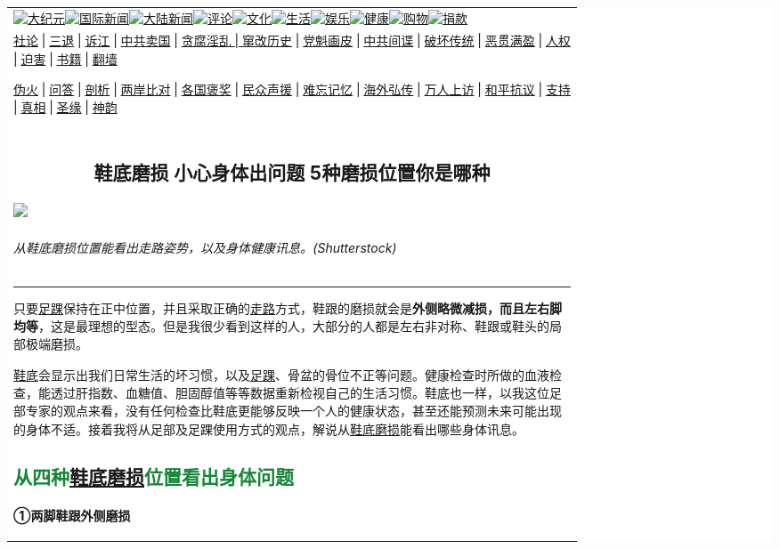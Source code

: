 <a name="1" id="1" target="_blank"></a><span id="1"></span>
<table border="0"><tr><td colspan="2" VALIGN=TOP><a href="https://github.com/mprjd2205/djy/blob/master/gb/nsc413.md#1"><img src="https://gitlab.com/szzdlab/www/raw/master/t/djy/1.jpg" title="大纪元"></a><a href="https://github.com/mprjd2205/djy/blob/master/gb/n24hr.md#1"><img src="https://gitlab.com/szzdlab/www/raw/master/t/djy/3.jpg" title="国际新闻"></a><a href="https://github.com/mprjd2205/djy/blob/master/gb/nsc413.md#1"><img src="https://gitlab.com/szzdlab/www/raw/master/t/djy/4.jpg" title="大陆新闻"></a><a href="https://github.com/mprjd2205/djy/blob/master/gb/news392.md#1"><img src="https://gitlab.com/szzdlab/www/raw/master/t/djy/5.jpg" title="评论"></a><a href="https://github.com/mprjd2205/djy/blob/master/gb/news2007.md#1"><img src="https://gitlab.com/szzdlab/www/raw/master/t/djy/6.jpg" title="文化"></a><a href="https://github.com/mprjd2205/djy/blob/master/gb/news2008.md#1"><img src="https://gitlab.com/szzdlab/www/raw/master/t/djy/7.jpg" title="生活"></a><a href="https://github.com/mprjd2205/djy/blob/master/gb/ncyule.md#1"><img src="https://gitlab.com/szzdlab/www/raw/master/t/djy/8.jpg" title="娱乐"></a><a href="https://github.com/mprjd2205/djy/blob/master/gb/nsc1002.md#1"><img src="https://gitlab.com/szzdlab/www/raw/master/t/djy/9.jpg" title="健康"><a href="https://www.youlucky.com"><img src="https://gitlab.com/szzdlab/www/raw/master/t/djy/10.jpg" title="购物"></a><a href="https://www.supportepoch.org/donation?utm_medium=epochtimes&utm_source=referral&utm_campaign=donate_button_djyhomepage"><img src="https://gitlab.com/szzdlab/www/raw/master/t/djy/12.jpg" title="捐款"></a></td></tr>
<tr><td colspan="2" VALIGN=TOP><a target="_blank" href="https://github.com/mprjd2205/djy/blob/master/gb/9p.md#1">社论</a> | <a target="_blank" href="https://github.com/mprjd2205/djy/blob/master/gb/nf5657.md#1">三退</a> | <a target="_blank" href="https://github.com/mprjd2205/djy/blob/master/gb/nf6123.md#1">诉江</a> | <a target="_blank" href="https://github.com/mprjd2205/djy/blob/master/gb/nf1176117.md#1">中共卖国</a> | <a target="_blank" href="https://github.com/mprjd2205/djy/blob/master/gb/nf5773.md#1">贪腐淫乱 | <a target="_blank" href="https://github.com/mprjd2205/djy/blob/master/gb/nf1176115.md#1">窜改历史</a> | <a target="_blank" href="https://github.com/mprjd2205/djy/blob/master/gb/nf1176107.md#1">党魁画皮</a> | <a target="_blank" href="https://github.com/mprjd2205/djy/blob/master/gb/nf1320400.md#1">中共间谍</a> | <a target="_blank" href="https://github.com/mprjd2205/djy/blob/master/gb/nf1176114.md#1">破坏传统</a> | <a target="_blank" href="https://github.com/mprjd2205/djy/blob/master/gb/nf5287.md#1">恶贯满盈</a> | <a target="_blank" href="https://github.com/mprjd2205/djy/blob/master/gb/ncid278.md#1">人权</a> | <a target="_blank" href="https://github.com/mprjd2205/djy/blob/master/gb/nf1176111.md#1">迫害</a> | <a target="_blank" href="https://github.com/mprjd2205/djy/blob/master/gb/nf1235328.md#1">书籍</a> | <a target="_blank" href="https://github.com/mprjd2205/www/blob/master/README.md?zsrh#1">翻墙</a></p><p><a target="_blank" href="https://github.com/mprjd2205/djy/blob/master/gb/nf5562.md#1">伪火</a> | <a target="_blank" href="https://github.com/mprjd2205/djy/blob/master/gb/nf4378.md#1">问答</a> | <a target="_blank" href="https://github.com/mprjd2205/djy/blob/master/gb/nf5792.md#1">剖析</a> | <a target="_blank" href="https://github.com/mprjd2205/djy/blob/master/gb/nf5735.md#1">两岸比对</a> | <a target="_blank" href="https://github.com/mprjd2205/djy/blob/master/gb/nf6119.md#1">各国褒奖</a> | <a target="_blank" href="https://github.com/mprjd2205/djy/blob/master/gb/nf6120.md#1">民众声援</a> | <a target="_blank" href="https://github.com/mprjd2205/djy/blob/master/gb/nf1188594.md#1">难忘记忆</a> | <a target="_blank" href="https://github.com/mprjd2205/djy/blob/master/gb/nf3180.md#1">海外弘传</a> | <a target="_blank" href="https://github.com/mprjd2205/djy/blob/master/gb/nf5410.md#1">万人上访</a> | <a target="_blank" href="https://github.com/mprjd2205/ntdtv/blob/master/gb/prog1530_1.md#1">和平抗议</a> | <a target="_blank" href="https://github.com/mprjd2205/djy/blob/master/gb/nf4386.md#1">支持</a> | <a target="_blank" href="https://github.com/mprjd2205/djy/blob/master/gb/nf4389.md#1">真相</a> | <a target="_blank" href="https://github.com/mprjd2205/djy/blob/master/gb/nf5790.md#1">圣缘</a> | <a target="_blank" href="https://github.com/mprjd2205/djy/blob/master/gb/nf4786.md#1">神韵</a></td></tr>
<tr><td VALIGN=TOP width="626"><h2 align=center>鞋底磨损 小心身体出问题 5种磨损位置你是哪种</h2>
<img src="http://i.epochtimes.com/assets/uploads/2019/10/shoe-soles_1021169521-600x400.jpg" />
<h6>从鞋底磨损位置能看出走路姿势，以及身体健康讯息。(Shutterstock)
</h6>
<hr>
<p>只要<a href="https://github.com/mprjd2205/djy/blob/master/gb/tag/%E8%B6%B3%E8%B8%9D.md">足踝</a>保持在正中位置，并且采取正确的<a href="https://github.com/mprjd2205/djy/blob/master/gb/tag/%E8%B5%B0%E8%B7%AF.md">走路</a>方式，鞋跟的磨损就会是<strong>外侧略微减损，而且左右脚均等</strong>，这是最理想的型态。但是我很少看到这样的人，大部分的人都是左右非对称、鞋跟或鞋头的局部极端磨损。</p>
<p><a href="https://github.com/mprjd2205/djy/blob/master/gb/tag/%E9%9E%8B%E5%BA%95.md">鞋底</a>会显示出我们日常生活的坏习惯，以及<a href="https://github.com/mprjd2205/djy/blob/master/gb/tag/%E8%B6%B3%E8%B8%9D.md">足踝</a>、骨盆的骨位不正等问题。健康检查时所做的血液检查，能透过肝指数、血糖值、胆固醇值等等数据重新检视自己的生活习惯。鞋底也一样，以我这位足部专家的观点来看，没有任何检查比鞋底更能够反映一个人的健康状态，甚至还能预测未来可能出现的身体不适。接着我将从足部及足踝使用方式的观点，解说从<a href="https://github.com/mprjd2205/djy/blob/master/gb/tag/%E9%9E%8B%E5%BA%95%E7%A3%A8%E6%8D%9F.md">鞋底磨损</a>能看出哪些身体讯息。</p>
<h2><span style="color: #188638;">从四种<a href="https://github.com/mprjd2205/djy/blob/master/gb/tag/%E9%9E%8B%E5%BA%95%E7%A3%A8%E6%8D%9F.md">鞋底磨损</a>位置看出身体问题</span></h2>
<p><strong>①两脚鞋跟外侧磨损</strong></p>